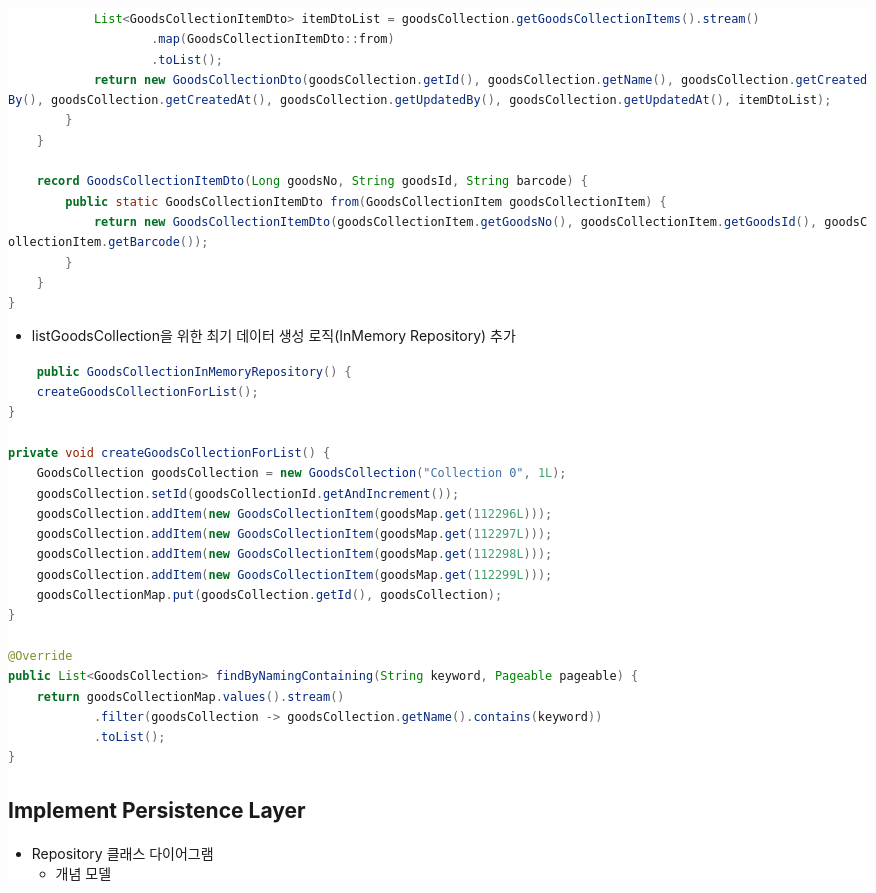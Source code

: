 ```java
            List<GoodsCollectionItemDto> itemDtoList = goodsCollection.getGoodsCollectionItems().stream()
                    .map(GoodsCollectionItemDto::from)
                    .toList();
            return new GoodsCollectionDto(goodsCollection.getId(), goodsCollection.getName(), goodsCollection.getCreatedBy(), goodsCollection.getCreatedAt(), goodsCollection.getUpdatedBy(), goodsCollection.getUpdatedAt(), itemDtoList);
        }
    }

    record GoodsCollectionItemDto(Long goodsNo, String goodsId, String barcode) {
        public static GoodsCollectionItemDto from(GoodsCollectionItem goodsCollectionItem) {
            return new GoodsCollectionItemDto(goodsCollectionItem.getGoodsNo(), goodsCollectionItem.getGoodsId(), goodsCollectionItem.getBarcode());
        }
    }
}
```

- listGoodsCollection을 위한 최기 데이터 생성 로직(InMemory Repository) 추가

```java
    public GoodsCollectionInMemoryRepository() {
    createGoodsCollectionForList();
}

private void createGoodsCollectionForList() {
    GoodsCollection goodsCollection = new GoodsCollection("Collection 0", 1L);
    goodsCollection.setId(goodsCollectionId.getAndIncrement());
    goodsCollection.addItem(new GoodsCollectionItem(goodsMap.get(112296L)));
    goodsCollection.addItem(new GoodsCollectionItem(goodsMap.get(112297L)));
    goodsCollection.addItem(new GoodsCollectionItem(goodsMap.get(112298L)));
    goodsCollection.addItem(new GoodsCollectionItem(goodsMap.get(112299L)));
    goodsCollectionMap.put(goodsCollection.getId(), goodsCollection);
}

@Override
public List<GoodsCollection> findByNamingContaining(String keyword, Pageable pageable) {
    return goodsCollectionMap.values().stream()
            .filter(goodsCollection -> goodsCollection.getName().contains(keyword))
            .toList();
}
```

## Implement Persistence Layer

- Repository 클래스 다이어그램
    - 개념 모델